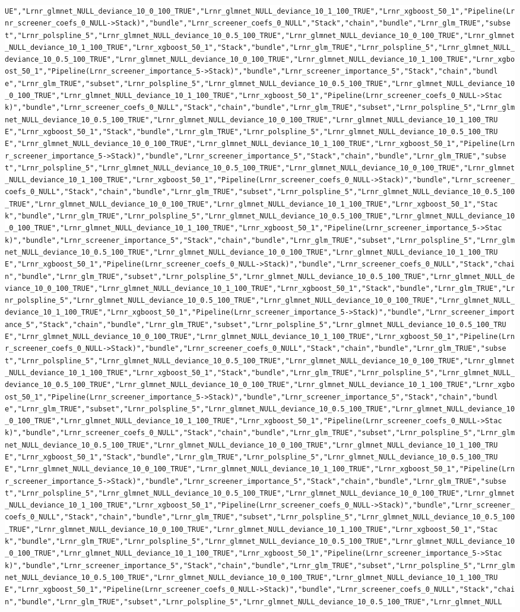 ```{=html}
UE","Lrnr_glmnet_NULL_deviance_10_0_100_TRUE","Lrnr_glmnet_NULL_deviance_10_1_100_TRUE","Lrnr_xgboost_50_1","Pipeline(Lrnr_screener_coefs_0_NULL->Stack)","bundle","Lrnr_screener_coefs_0_NULL","Stack","chain","bundle","Lrnr_glm_TRUE","subset","Lrnr_polspline_5","Lrnr_glmnet_NULL_deviance_10_0.5_100_TRUE","Lrnr_glmnet_NULL_deviance_10_0_100_TRUE","Lrnr_glmnet_NULL_deviance_10_1_100_TRUE","Lrnr_xgboost_50_1","Stack","bundle","Lrnr_glm_TRUE","Lrnr_polspline_5","Lrnr_glmnet_NULL_deviance_10_0.5_100_TRUE","Lrnr_glmnet_NULL_deviance_10_0_100_TRUE","Lrnr_glmnet_NULL_deviance_10_1_100_TRUE","Lrnr_xgboost_50_1","Pipeline(Lrnr_screener_importance_5->Stack)","bundle","Lrnr_screener_importance_5","Stack","chain","bundle","Lrnr_glm_TRUE","subset","Lrnr_polspline_5","Lrnr_glmnet_NULL_deviance_10_0.5_100_TRUE","Lrnr_glmnet_NULL_deviance_10_0_100_TRUE","Lrnr_glmnet_NULL_deviance_10_1_100_TRUE","Lrnr_xgboost_50_1","Pipeline(Lrnr_screener_coefs_0_NULL->Stack)","bundle","Lrnr_screener_coefs_0_NULL","Stack","chain","bundle","Lrnr_glm_TRUE","subset","Lrnr_polspline_5","Lrnr_glmnet_NULL_deviance_10_0.5_100_TRUE","Lrnr_glmnet_NULL_deviance_10_0_100_TRUE","Lrnr_glmnet_NULL_deviance_10_1_100_TRUE","Lrnr_xgboost_50_1","Stack","bundle","Lrnr_glm_TRUE","Lrnr_polspline_5","Lrnr_glmnet_NULL_deviance_10_0.5_100_TRUE","Lrnr_glmnet_NULL_deviance_10_0_100_TRUE","Lrnr_glmnet_NULL_deviance_10_1_100_TRUE","Lrnr_xgboost_50_1","Pipeline(Lrnr_screener_importance_5->Stack)","bundle","Lrnr_screener_importance_5","Stack","chain","bundle","Lrnr_glm_TRUE","subset","Lrnr_polspline_5","Lrnr_glmnet_NULL_deviance_10_0.5_100_TRUE","Lrnr_glmnet_NULL_deviance_10_0_100_TRUE","Lrnr_glmnet_NULL_deviance_10_1_100_TRUE","Lrnr_xgboost_50_1","Pipeline(Lrnr_screener_coefs_0_NULL->Stack)","bundle","Lrnr_screener_coefs_0_NULL","Stack","chain","bundle","Lrnr_glm_TRUE","subset","Lrnr_polspline_5","Lrnr_glmnet_NULL_deviance_10_0.5_100_TRUE","Lrnr_glmnet_NULL_deviance_10_0_100_TRUE","Lrnr_glmnet_NULL_deviance_10_1_100_TRUE","Lrnr_xgboost_50_1","Stack","bundle","Lrnr_glm_TRUE","Lrnr_polspline_5","Lrnr_glmnet_NULL_deviance_10_0.5_100_TRUE","Lrnr_glmnet_NULL_deviance_10_0_100_TRUE","Lrnr_glmnet_NULL_deviance_10_1_100_TRUE","Lrnr_xgboost_50_1","Pipeline(Lrnr_screener_importance_5->Stack)","bundle","Lrnr_screener_importance_5","Stack","chain","bundle","Lrnr_glm_TRUE","subset","Lrnr_polspline_5","Lrnr_glmnet_NULL_deviance_10_0.5_100_TRUE","Lrnr_glmnet_NULL_deviance_10_0_100_TRUE","Lrnr_glmnet_NULL_deviance_10_1_100_TRUE","Lrnr_xgboost_50_1","Pipeline(Lrnr_screener_coefs_0_NULL->Stack)","bundle","Lrnr_screener_coefs_0_NULL","Stack","chain","bundle","Lrnr_glm_TRUE","subset","Lrnr_polspline_5","Lrnr_glmnet_NULL_deviance_10_0.5_100_TRUE","Lrnr_glmnet_NULL_deviance_10_0_100_TRUE","Lrnr_glmnet_NULL_deviance_10_1_100_TRUE","Lrnr_xgboost_50_1","Stack","bundle","Lrnr_glm_TRUE","Lrnr_polspline_5","Lrnr_glmnet_NULL_deviance_10_0.5_100_TRUE","Lrnr_glmnet_NULL_deviance_10_0_100_TRUE","Lrnr_glmnet_NULL_deviance_10_1_100_TRUE","Lrnr_xgboost_50_1","Pipeline(Lrnr_screener_importance_5->Stack)","bundle","Lrnr_screener_importance_5","Stack","chain","bundle","Lrnr_glm_TRUE","subset","Lrnr_polspline_5","Lrnr_glmnet_NULL_deviance_10_0.5_100_TRUE","Lrnr_glmnet_NULL_deviance_10_0_100_TRUE","Lrnr_glmnet_NULL_deviance_10_1_100_TRUE","Lrnr_xgboost_50_1","Pipeline(Lrnr_screener_coefs_0_NULL->Stack)","bundle","Lrnr_screener_coefs_0_NULL","Stack","chain","bundle","Lrnr_glm_TRUE","subset","Lrnr_polspline_5","Lrnr_glmnet_NULL_deviance_10_0.5_100_TRUE","Lrnr_glmnet_NULL_deviance_10_0_100_TRUE","Lrnr_glmnet_NULL_deviance_10_1_100_TRUE","Lrnr_xgboost_50_1","Stack","bundle","Lrnr_glm_TRUE","Lrnr_polspline_5","Lrnr_glmnet_NULL_deviance_10_0.5_100_TRUE","Lrnr_glmnet_NULL_deviance_10_0_100_TRUE","Lrnr_glmnet_NULL_deviance_10_1_100_TRUE","Lrnr_xgboost_50_1","Pipeline(Lrnr_screener_importance_5->Stack)","bundle","Lrnr_screener_importance_5","Stack","chain","bundle","Lrnr_glm_TRUE","subset","Lrnr_polspline_5","Lrnr_glmnet_NULL_deviance_10_0.5_100_TRUE","Lrnr_glmnet_NULL_deviance_10_0_100_TRUE","Lrnr_glmnet_NULL_deviance_10_1_100_TRUE","Lrnr_xgboost_50_1","Pipeline(Lrnr_screener_coefs_0_NULL->Stack)","bundle","Lrnr_screener_coefs_0_NULL","Stack","chain","bundle","Lrnr_glm_TRUE","subset","Lrnr_polspline_5","Lrnr_glmnet_NULL_deviance_10_0.5_100_TRUE","Lrnr_glmnet_NULL_deviance_10_0_100_TRUE","Lrnr_glmnet_NULL_deviance_10_1_100_TRUE","Lrnr_xgboost_50_1","Stack","bundle","Lrnr_glm_TRUE","Lrnr_polspline_5","Lrnr_glmnet_NULL_deviance_10_0.5_100_TRUE","Lrnr_glmnet_NULL_deviance_10_0_100_TRUE","Lrnr_glmnet_NULL_deviance_10_1_100_TRUE","Lrnr_xgboost_50_1","Pipeline(Lrnr_screener_importance_5->Stack)","bundle","Lrnr_screener_importance_5","Stack","chain","bundle","Lrnr_glm_TRUE","subset","Lrnr_polspline_5","Lrnr_glmnet_NULL_deviance_10_0.5_100_TRUE","Lrnr_glmnet_NULL_deviance_10_0_100_TRUE","Lrnr_glmnet_NULL_deviance_10_1_100_TRUE","Lrnr_xgboost_50_1","Pipeline(Lrnr_screener_coefs_0_NULL->Stack)","bundle","Lrnr_screener_coefs_0_NULL","Stack","chain","bundle","Lrnr_glm_TRUE","subset","Lrnr_polspline_5","Lrnr_glmnet_NULL_deviance_10_0.5_100_TRUE","Lrnr_glmnet_NULL_deviance_10_0_100_TRUE","Lrnr_glmnet_NULL_deviance_10_1_100_TRUE","Lrnr_xgboost_50_1","Stack","bundle","Lrnr_glm_TRUE","Lrnr_polspline_5","Lrnr_glmnet_NULL_deviance_10_0.5_100_TRUE","Lrnr_glmnet_NULL_deviance_10_0_100_TRUE","Lrnr_glmnet_NULL_deviance_10_1_100_TRUE","Lrnr_xgboost_50_1","Pipeline(Lrnr_screener_importance_5->Stack)","bundle","Lrnr_screener_importance_5","Stack","chain","bundle","Lrnr_glm_TRUE","subset","Lrnr_polspline_5","Lrnr_glmnet_NULL_deviance_10_0.5_100_TRUE","Lrnr_glmnet_NULL_deviance_10_0_100_TRUE","Lrnr_glmnet_NULL_deviance_10_1_100_TRUE","Lrnr_xgboost_50_1","Pipeline(Lrnr_screener_coefs_0_NULL->Stack)","bundle","Lrnr_screener_coefs_0_NULL","Stack","chain","bundle","Lrnr_glm_TRUE","subset","Lrnr_polspline_5","Lrnr_glmnet_NULL_deviance_10_0.5_100_TRUE","Lrnr_glmnet_NULL
```